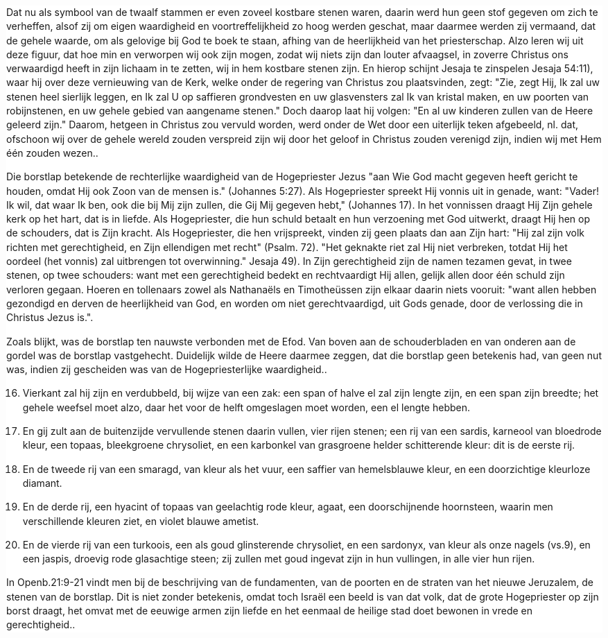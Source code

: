 Dat nu als symbool van de twaalf stammen er even zoveel kostbare stenen waren, daarin werd hun   geen   stof  gegeven   om  zich   te   verheffen,   alsof  zij  om  eigen   waardigheid   en voortreffelijkheid zo hoog werden geschat, maar daarmee werden zij vermaand, dat de gehele waarde,  om  als  gelovige  bij  God  te  boek  te  staan,  afhing  van  de  heerlijkheid  van  het priesterschap. Alzo leren wij uit deze figuur, dat hoe min en verworpen wij ook zijn mogen, zodat wij niets zijn dan louter afvaagsel, in zoverre Christus ons verwaardigd heeft in zijn lichaam in te zetten, wij in hem kostbare stenen zijn. En hierop schijnt Jesaja te zinspelen Jesaja 54:11), waar hij over deze vernieuwing van de Kerk, welke onder de regering van Christus zou plaatsvinden, zegt: "Zie, zegt Hij, Ik zal uw stenen heel sierlijk leggen, en Ik zal U op saffieren grondvesten en uw glasvensters zal Ik van kristal maken, en uw poorten van robijnstenen, en uw gehele gebied van aangename stenen." Doch daarop laat hij volgen: "En al uw kinderen zullen van de Heere geleerd zijn." Daarom, hetgeen in Christus zou vervuld worden, werd onder de Wet door een uiterlijk teken afgebeeld, nl. dat, ofschoon wij over de gehele wereld zouden verspreid zijn wij door het geloof in Christus zouden verenigd zijn, indien wij met Hem één zouden wezen..

Die borstlap betekende de rechterlijke waardigheid van de Hogepriester Jezus "aan Wie God macht gegeven heeft gericht te houden, omdat Hij ook Zoon van de mensen is." (Johannes 5:27). Als Hogepriester spreekt Hij vonnis uit in genade, want: "Vader! Ik wil, dat waar Ik ben, ook die bij Mij zijn zullen, die Gij Mij gegeven hebt," (Johannes 17). In het vonnissen draagt Hij Zijn gehele kerk op het hart, dat is in liefde. Als Hogepriester, die hun schuld betaalt en hun verzoening met God uitwerkt, draagt Hij hen op de schouders, dat is Zijn kracht. Als Hogepriester, die hen vrijspreekt, vinden zij geen plaats dan aan Zijn hart: "Hij zal zijn volk richten met gerechtigheid, en Zijn ellendigen met recht" (Psalm. 72). "Het geknakte riet zal Hij niet verbreken, totdat Hij het oordeel (het vonnis) zal uitbrengen tot overwinning." Jesaja 49).  In Zijn gerechtigheid zijn de namen tezamen gevat,  in  twee  stenen,  op  twee schouders: want met een gerechtigheid bedekt en rechtvaardigt Hij allen, gelijk allen door één schuld zijn verloren gegaan. Hoeren en tollenaars zowel als Nathanaëls en Timotheüssen zijn elkaar daarin niets vooruit: "want allen hebben gezondigd en derven de heerlijkheid van God, en worden om niet gerechtvaardigd, uit Gods genade, door de verlossing die in Christus Jezus is.".

Zoals  blijkt,  was  de  borstlap  ten  nauwste  verbonden  met  de  Efod.  Van  boven  aan  de schouderbladen en van onderen aan de gordel was de borstlap vastgehecht. Duidelijk wilde de Heere daarmee zeggen, dat die borstlap geen betekenis had, van geen nut  was, indien zij gescheiden was van de Hogepriesterlijke waardigheid..

16. Vierkant zal hij zijn en verdubbeld, bij wijze van een zak: een span of halve el zal zijn lengte zijn, en een span zijn breedte; het gehele weefsel moet alzo, daar het voor de helft omgeslagen moet worden, een el lengte hebben.

17. En gij zult aan de buitenzijde vervullende stenen daarin vullen, vier rijen stenen; een rij van een sardis, karneool van bloedrode kleur,  een  topaas, bleekgroene chrysoliet, en een karbonkel van grasgroene helder schitterende kleur: dit is de eerste rij.

18. En de tweede rij van een smaragd, van kleur als het vuur, een saffier van hemelsblauwe kleur, en een doorzichtige kleurloze diamant.

19. En de derde rij, een hyacint of topaas van geelachtig rode kleur, agaat, een doorschijnende hoornsteen, waarin men verschillende kleuren ziet, en violet blauwe ametist.

20. En de vierde rij van een turkoois, een als goud glinsterende chrysoliet, en een sardonyx, van kleur als onze nagels (vs.9), en een jaspis, droevig rode glasachtige steen; zij zullen met goud ingevat zijn in hun vullingen, in alle vier hun rijen.

In Openb.21:9-21 vindt men bij de beschrijving van de fundamenten, van de poorten en de straten van het nieuwe Jeruzalem, de stenen van de borstlap. Dit is niet zonder betekenis, omdat toch Israël een beeld is van dat volk, dat de grote Hogepriester op zijn borst draagt, het omvat met de eeuwige armen zijn liefde en het eenmaal de heilige stad doet bewonen in vrede en gerechtigheid..
